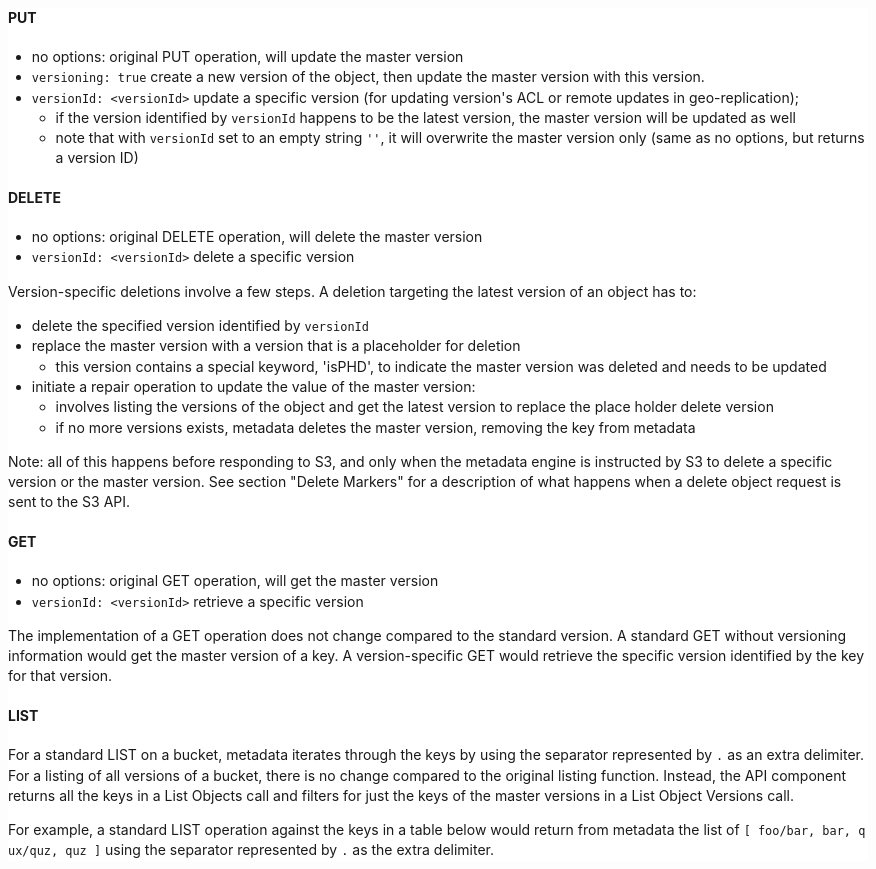 #### PUT

- no options: original PUT operation, will update the master version
- `versioning: true` create a new version of the object,
  then update the master version with this version.
- `versionId: <versionId>` update a specific version (for updating version's ACL
  or remote updates in geo-replication);
  - if the version identified by `versionId` happens to be the latest version,
    the master version will be updated as well
  - note that with `versionId` set to an empty string `''`, it will overwrite
    the master version only (same as no options, but returns a version ID)

#### DELETE

-  no options: original DELETE operation, will delete the master version
- `versionId: <versionId>` delete a specific version

Version-specific deletions involve a few steps. A deletion targeting the latest
version of an object has to:

- delete the specified version identified by `versionId`
- replace the master version with a version that is a placeholder for deletion
  - this version contains a special keyword, 'isPHD', to indicate the master
  version was deleted and needs to be updated
- initiate a repair operation to update the value of the master version:
  - involves listing the versions of the object and get the latest
  version to replace the place holder delete version
  - if no more versions exists, metadata deletes the master version, removing
  the key from metadata

Note: all of this happens before responding to S3, and only when the metadata
engine is instructed by S3 to delete a specific version or the master version.
See section "Delete Markers" for a description of what happens when a delete
object request is sent to the S3 API.

#### GET

-  no options: original GET operation, will get the master version
- `versionId: <versionId>` retrieve a specific version

The implementation of a GET operation does not change compared to the standard
version. A standard GET without versioning information would get the master
version of a key. A version-specific GET would retrieve the specific version
identified by the key for that version.

#### LIST

For a standard LIST on a bucket, metadata iterates through the keys by using
the separator represented by `.` as an extra delimiter. For a listing of all
versions of a bucket, there is no change compared to the original listing
function. Instead, the API component returns all the keys in a List Objects call
and filters for just the keys of the master versions in a List Object Versions
call.

For example, a standard LIST operation against the keys in a table below would
return from metadata the list of `[ foo/bar, bar, qux/quz, quz ]` using the
separator represented by `.` as the extra delimiter.
